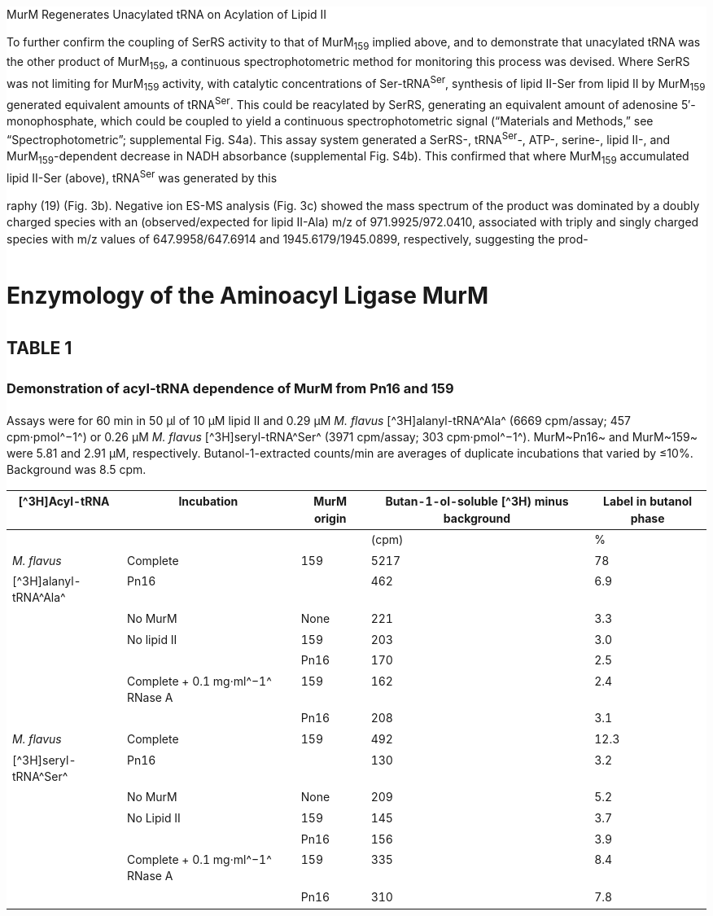 MurM Regenerates Unacylated tRNA on Acylation of Lipid II

To further confirm the coupling of SerRS activity to that of MurM<sub>159</sub> implied above, and to demonstrate that unacylated tRNA was the other product of MurM<sub>159</sub>, a continuous spectrophotometric method for monitoring this process was devised. Where SerRS was not limiting for MurM<sub>159</sub> activity, with catalytic concentrations of Ser-tRNA<sup>Ser</sup>, synthesis of lipid II-Ser from lipid II by MurM<sub>159</sub> generated equivalent amounts of tRNA<sup>Ser</sup>. This could be reacylated by SerRS, generating an equivalent amount of adenosine 5′-monophosphate, which could be coupled to yield a continuous spectrophotometric signal (“Materials and Methods,” see “Spectrophotometric”; supplemental Fig. S4a). This assay system generated a SerRS-, tRNA<sup>Ser</sup>-, ATP-, serine-, lipid II-, and MurM<sub>159</sub>-dependent decrease in NADH absorbance (supplemental Fig. S4b). This confirmed that where MurM<sub>159</sub> accumulated lipid II-Ser (above), tRNA<sup>Ser</sup> was generated by this

raphy (19) (Fig. 3b). Negative ion ES-MS analysis (Fig. 3c) showed the mass spectrum of the product was dominated by a doubly charged species with an (observed/expected for lipid II-Ala) m/z of 971.9925/972.0410, associated with triply and singly charged species with m/z values of 647.9958/647.6914 and 1945.6179/1945.0899, respectively, suggesting the prod-

# Enzymology of the Aminoacyl Ligase MurM

## TABLE 1
### Demonstration of acyl-tRNA dependence of MurM from Pn16 and 159

Assays were for 60 min in 50 μl of 10 μM lipid II and 0.29 μM *M. flavus* \[^3H\]alanyl-tRNA^Ala^ (6669 cpm/assay; 457 cpm·pmol^−1^) or 0.26 μM *M. flavus* \[^3H\]seryl-tRNA^Ser^ (3971 cpm/assay; 303 cpm·pmol^−1^). MurM~Pn16~ and MurM~159~ were 5.81 and 2.91 μM, respectively. Butanol-1-extracted counts/min are averages of duplicate incubations that varied by ≤10%. Background was 8.5 cpm.

| \[^3H\]Acyl-tRNA | Incubation         | MurM origin | Butan-1-ol-soluble \[^3H\) minus background | Label in butanol phase |
|------------------|--------------------|-------------|--------------------------------------------|-------------------------|
|                  |                    |             | \(cpm\)                                    | \%                      |
| *M. flavus*      | Complete           | 159         | 5217                                       | 78                      |
| \[^3H\]alanyl-tRNA^Ala^ | Pn16            |             | 462                                        | 6.9                     |
|                  | No MurM            | None        | 221                                        | 3.3                     |
|                  | No lipid II        | 159         | 203                                        | 3.0                     |
|                  |                    | Pn16        | 170                                        | 2.5                     |
|                  | Complete + 0.1 mg·ml^−1^ RNase A | 159         | 162                                        | 2.4                     |
|                  |                    | Pn16        | 208                                        | 3.1                     |
| *M. flavus*      | Complete           | 159         | 492                                        | 12.3                    |
| \[^3H\]seryl-tRNA^Ser^ | Pn16            |             | 130                                        | 3.2                     |
|                  | No MurM            | None        | 209                                        | 5.2                     |
|                  | No Lipid II        | 159         | 145                                        | 3.7                     |
|                  |                    | Pn16        | 156                                        | 3.9                     |
|                  | Complete + 0.1 mg·ml^−1^ RNase A | 159         | 335                                        | 8.4                     |
|                  |                    | Pn16        | 310                                        | 7.8                     |
